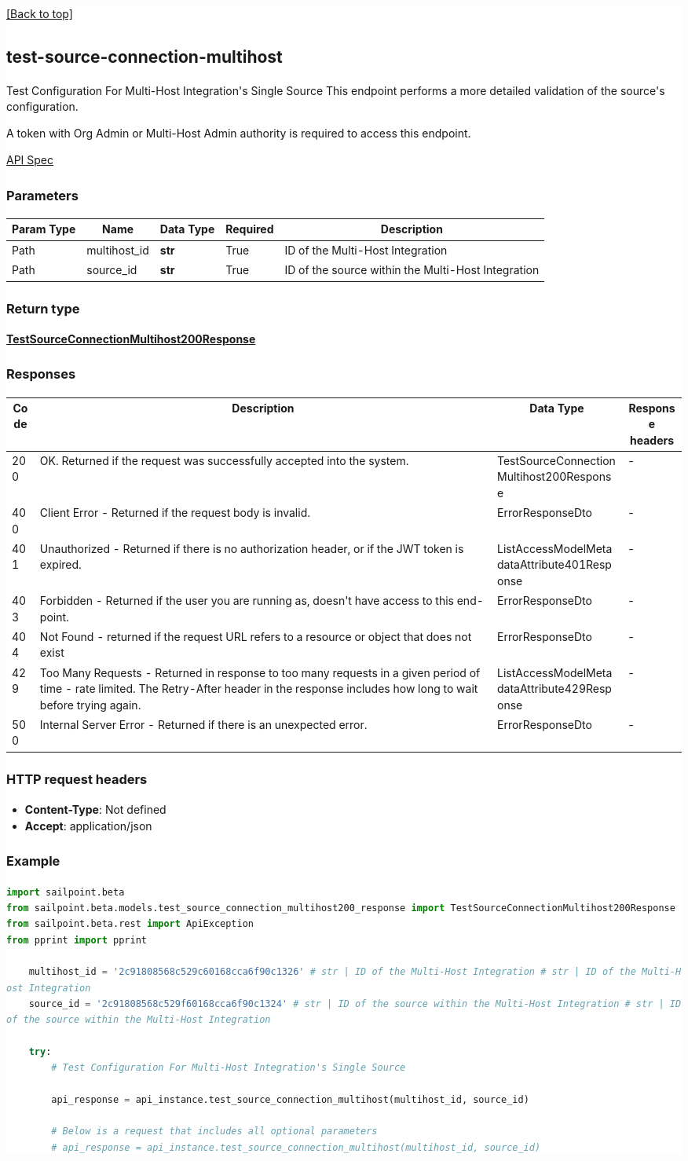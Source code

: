 

[[Back to top]](#) 

## test-source-connection-multihost
Test Configuration For Multi-Host Integration's Single Source
This endpoint performs a more detailed validation of the source's configuration.  

A token with Org Admin or Multi-Host Admin authority is required to access this endpoint.

[API Spec](https://developer.sailpoint.com/docs/api/beta/test-source-connection-multihost)

### Parameters 

Param Type | Name | Data Type | Required  | Description
------------- | ------------- | ------------- | ------------- | ------------- 
Path   | multihost_id | **str** | True  | ID of the Multi-Host Integration
Path   | source_id | **str** | True  | ID of the source within the Multi-Host Integration

### Return type
[**TestSourceConnectionMultihost200Response**](../models/test-source-connection-multihost200-response)

### Responses
Code | Description  | Data Type | Response headers |
------------- | ------------- | ------------- |------------------|
200 | OK. Returned if the request was successfully accepted into the system. | TestSourceConnectionMultihost200Response |  -  |
400 | Client Error - Returned if the request body is invalid. | ErrorResponseDto |  -  |
401 | Unauthorized - Returned if there is no authorization header, or if the JWT token is expired. | ListAccessModelMetadataAttribute401Response |  -  |
403 | Forbidden - Returned if the user you are running as, doesn&#39;t have access to this end-point. | ErrorResponseDto |  -  |
404 | Not Found - returned if the request URL refers to a resource or object that does not exist | ErrorResponseDto |  -  |
429 | Too Many Requests - Returned in response to too many requests in a given period of time - rate limited. The Retry-After header in the response includes how long to wait before trying again. | ListAccessModelMetadataAttribute429Response |  -  |
500 | Internal Server Error - Returned if there is an unexpected error. | ErrorResponseDto |  -  |

### HTTP request headers
 - **Content-Type**: Not defined
 - **Accept**: application/json

### Example

```python
import sailpoint.beta
from sailpoint.beta.models.test_source_connection_multihost200_response import TestSourceConnectionMultihost200Response
from sailpoint.beta.rest import ApiException
from pprint import pprint

    multihost_id = '2c91808568c529c60168cca6f90c1326' # str | ID of the Multi-Host Integration # str | ID of the Multi-Host Integration
    source_id = '2c91808568c529f60168cca6f90c1324' # str | ID of the source within the Multi-Host Integration # str | ID of the source within the Multi-Host Integration

    try:
        # Test Configuration For Multi-Host Integration's Single Source
        
        api_response = api_instance.test_source_connection_multihost(multihost_id, source_id)
        
        # Below is a request that includes all optional parameters
        # api_response = api_instance.test_source_connection_multihost(multihost_id, source_id)
```